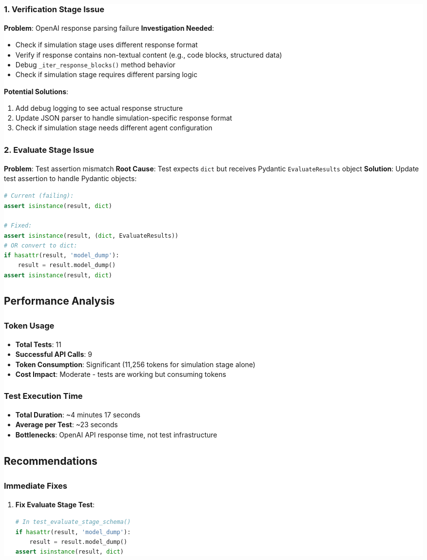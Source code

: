 ### 1. **Verification Stage Issue**
**Problem**: OpenAI response parsing failure
**Investigation Needed**:
- Check if simulation stage uses different response format
- Verify if response contains non-textual content (e.g., code blocks, structured data)
- Debug `_iter_response_blocks()` method behavior
- Check if simulation stage requires different parsing logic

**Potential Solutions**:
1. Add debug logging to see actual response structure
2. Update JSON parser to handle simulation-specific response format
3. Check if simulation stage needs different agent configuration

### 2. **Evaluate Stage Issue**
**Problem**: Test assertion mismatch
**Root Cause**: Test expects `dict` but receives Pydantic `EvaluateResults` object
**Solution**: Update test assertion to handle Pydantic objects:
```python
# Current (failing):
assert isinstance(result, dict)

# Fixed:
assert isinstance(result, (dict, EvaluateResults))
# OR convert to dict:
if hasattr(result, 'model_dump'):
    result = result.model_dump()
assert isinstance(result, dict)
```

## Performance Analysis

### **Token Usage**
- **Total Tests**: 11
- **Successful API Calls**: 9
- **Token Consumption**: Significant (11,256 tokens for simulation stage alone)
- **Cost Impact**: Moderate - tests are working but consuming tokens

### **Test Execution Time**
- **Total Duration**: ~4 minutes 17 seconds
- **Average per Test**: ~23 seconds
- **Bottlenecks**: OpenAI API response time, not test infrastructure

## Recommendations

### **Immediate Fixes**

1. **Fix Evaluate Stage Test**:
   ```python
   # In test_evaluate_stage_schema()
   if hasattr(result, 'model_dump'):
       result = result.model_dump()
   assert isinstance(result, dict)
   ```
